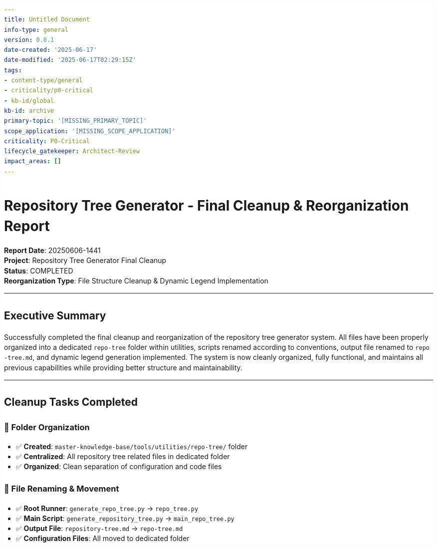 ```yaml
---
title: Untitled Document
info-type: general
version: 0.0.1
date-created: '2025-06-17'
date-modified: '2025-06-17T02:29:15Z'
tags:
- content-type/general
- criticality/p0-critical
- kb-id/global
kb-id: archive
primary-topic: '[MISSING_PRIMARY_TOPIC]'
scope_application: '[MISSING_SCOPE_APPLICATION]'
criticality: P0-Critical
lifecycle_gatekeeper: Architect-Review
impact_areas: []
---
```

# Repository Tree Generator - Final Cleanup & Reorganization Report

**Report Date**: 20250606-1441  
**Project**: Repository Tree Generator Final Cleanup  
**Status**: COMPLETED  
**Reorganization Type**: File Structure Cleanup & Dynamic Legend Implementation

---

## Executive Summary

Successfully completed the final cleanup and reorganization of the repository tree generator system. All files have been properly organized into a dedicated `repo-tree` folder within utilities, scripts renamed according to conventions, output file renamed to `repo-tree.md`, and dynamic legend generation implemented. The system is now cleanly organized, fully functional, and maintains all previous capabilities while providing better structure and maintainability.

---

## Cleanup Tasks Completed

### **📁 Folder Organization**
- ✅ **Created**: `master-knowledge-base/tools/utilities/repo-tree/` folder
- ✅ **Centralized**: All repository tree related files in dedicated folder
- ✅ **Organized**: Clean separation of configuration and code files

### **📄 File Renaming & Movement**
- ✅ **Root Runner**: `generate_repo_tree.py` → `repo_tree.py`
- ✅ **Main Script**: `generate_repository_tree.py` → `main_repo_tree.py`
- ✅ **Output File**: `repository-tree.md` → `repo-tree.md`
- ✅ **Configuration Files**: All moved to dedicated folder
